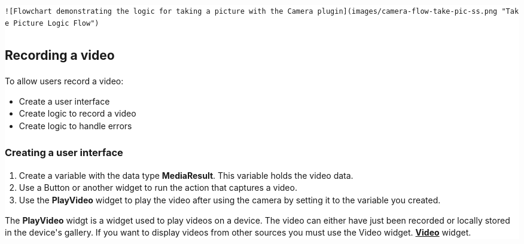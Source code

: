     ![Flowchart demonstrating the logic for taking a picture with the Camera plugin](images/camera-flow-take-pic-ss.png "Take Picture Logic Flow")

## Recording a video 

To allow users record a video:

* Create a user interface
* Create logic to record a video
* Create logic to handle errors

### Creating a user interface

1. Create a variable with the data type **MediaResult**.
   This variable holds the video data.
1. Use a Button or another widget to run the action that captures a video. 
1. Use the **PlayVideo** widget to play the video after using the camera by setting it to the variable you created.

The **PlayVideo** widgt is a widget used to play videos on a device. The video can either have just been recorded or locally stored in the device's gallery. If you want to display videos from other sources you must use the Video widget.
[**Video**](https://success.outsystems.com/documentation/outsystems_developer_cloud/building_apps/user_interface/patterns/interaction/video/) widget.

<div class="info" markdown="1">
